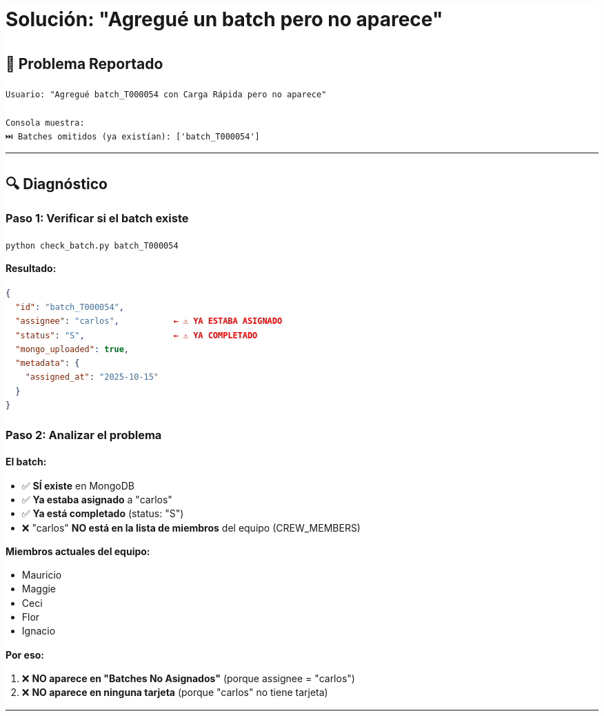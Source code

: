 # Solución: "Agregué un batch pero no aparece"

## 🐛 Problema Reportado

```
Usuario: "Agregué batch_T000054 con Carga Rápida pero no aparece"

Consola muestra:
⏭️ Batches omitidos (ya existían): ['batch_T000054']
```

---

## 🔍 Diagnóstico

### Paso 1: Verificar si el batch existe

```bash
python check_batch.py batch_T000054
```

**Resultado:**
```json
{
  "id": "batch_T000054",
  "assignee": "carlos",           ← ⚠️ YA ESTABA ASIGNADO
  "status": "S",                  ← ⚠️ YA COMPLETADO
  "mongo_uploaded": true,
  "metadata": {
    "assigned_at": "2025-10-15"
  }
}
```

### Paso 2: Analizar el problema

**El batch:**
- ✅ **SÍ existe** en MongoDB
- ✅ **Ya estaba asignado** a "carlos"
- ✅ **Ya está completado** (status: "S")
- ❌ "carlos" **NO está en la lista de miembros** del equipo (CREW_MEMBERS)

**Miembros actuales del equipo:**
- Mauricio
- Maggie
- Ceci
- Flor
- Ignacio

**Por eso:**
1. ❌ **NO aparece en "Batches No Asignados"** (porque assignee = "carlos")
2. ❌ **NO aparece en ninguna tarjeta** (porque "carlos" no tiene tarjeta)

---